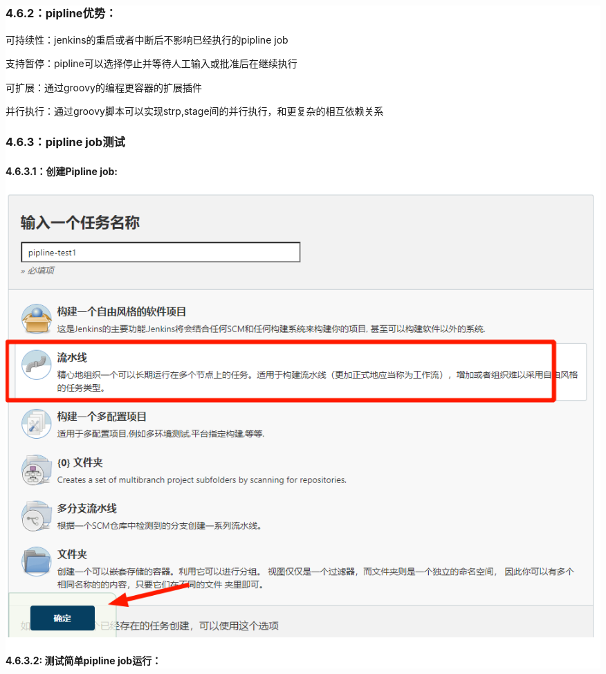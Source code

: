 

### 4.6.2：pipline优势：

可持续性：jenkins的重启或者中断后不影响已经执行的pipline job

支持暂停：pipline可以选择停止并等待人工输入或批准后在继续执行

可扩展：通过groovy的编程更容器的扩展插件

并行执行：通过groovy脚本可以实现strp,stage间的并行执行，和更复杂的相互依赖关系

### 4.6.3：pipline job测试

#### 4.6.3.1：创建Pipline job:



![](/images/posts/04_Jenkins/00/86.png)



#### 4.6.3.2: 测试简单pipline job运行：
